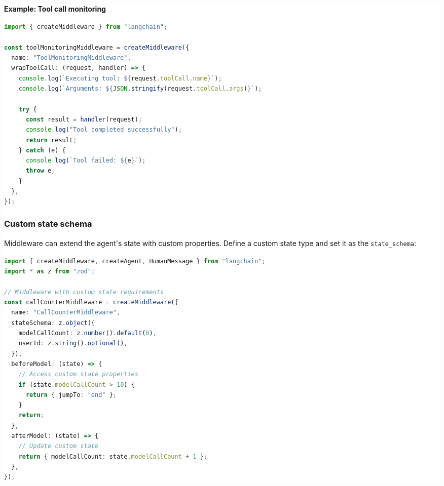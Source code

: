 **Example: Tool call monitoring**

```typescript  theme={null}
import { createMiddleware } from "langchain";

const toolMonitoringMiddleware = createMiddleware({
  name: "ToolMonitoringMiddleware",
  wrapToolCall: (request, handler) => {
    console.log(`Executing tool: ${request.toolCall.name}`);
    console.log(`Arguments: ${JSON.stringify(request.toolCall.args)}`);

    try {
      const result = handler(request);
      console.log("Tool completed successfully");
      return result;
    } catch (e) {
      console.log(`Tool failed: ${e}`);
      throw e;
    }
  },
});
```

### Custom state schema

Middleware can extend the agent's state with custom properties. Define a custom state type and set it as the `state_schema`:

```typescript  theme={null}
import { createMiddleware, createAgent, HumanMessage } from "langchain";
import * as z from "zod";

// Middleware with custom state requirements
const callCounterMiddleware = createMiddleware({
  name: "CallCounterMiddleware",
  stateSchema: z.object({
    modelCallCount: z.number().default(0),
    userId: z.string().optional(),
  }),
  beforeModel: (state) => {
    // Access custom state properties
    if (state.modelCallCount > 10) {
      return { jumpTo: "end" };
    }
    return;
  },
  afterModel: (state) => {
    // Update custom state
    return { modelCallCount: state.modelCallCount + 1 };
  },
});
```
